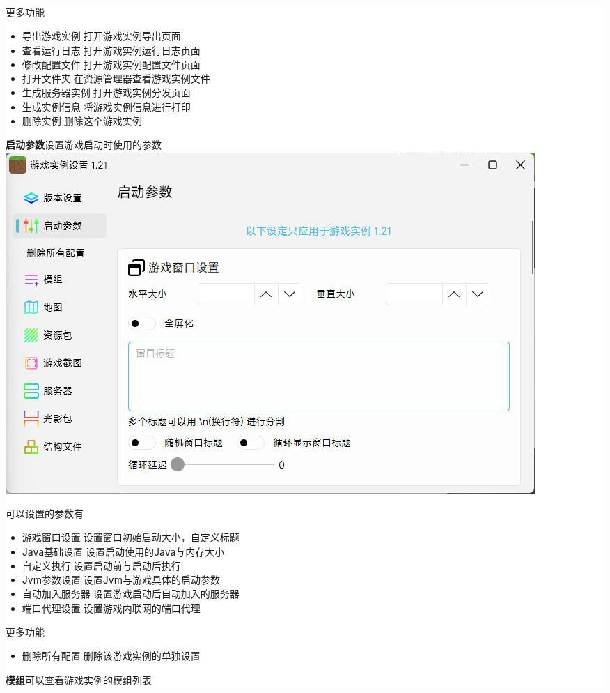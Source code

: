 更多功能
- 导出游戏实例  打开游戏实例导出页面
- 查看运行日志  打开游戏实例运行日志页面
- 修改配置文件  打开游戏实例配置文件页面
- 打开文件夹  在资源管理器查看游戏实例文件
- 生成服务器实例  打开游戏实例分发页面
- 生成实例信息  将游戏实例信息进行打印
- 删除实例  删除这个游戏实例
  
**启动参数**设置游戏启动时使用的参数  
![](pic27.png)  

可以设置的参数有
- 游戏窗口设置 设置窗口初始启动大小，自定义标题
- Java基础设置 设置启动使用的Java与内存大小
- 自定义执行 设置启动前与启动后执行
- Jvm参数设置 设置Jvm与游戏具体的启动参数
- 自动加入服务器 设置游戏启动后自动加入的服务器
- 端口代理设置 设置游戏内联网的端口代理

更多功能
- 删除所有配置  删除该游戏实例的单独设置

**模组**可以查看游戏实例的模组列表  